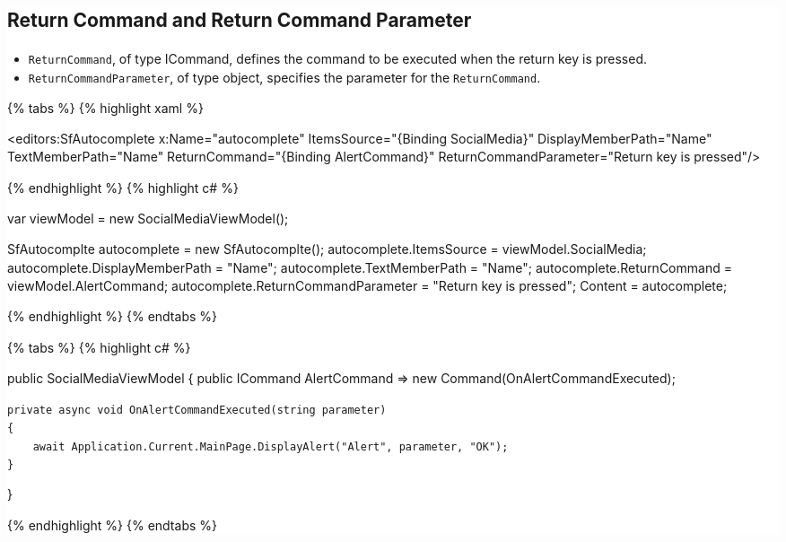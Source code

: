 ## Return Command and Return Command Parameter

- `ReturnCommand`, of type ICommand, defines the command to be executed when the return key is pressed.
- `ReturnCommandParameter`, of type object, specifies the parameter for the `ReturnCommand`.

{% tabs %}
{% highlight xaml %}

<editors:SfAutocomplete x:Name="autocomplete"
                    ItemsSource="{Binding SocialMedia}"
                    DisplayMemberPath="Name"
                    TextMemberPath="Name"
                    ReturnCommand="{Binding AlertCommand}"
                    ReturnCommandParameter="Return key is pressed"/>

{% endhighlight %}
{% highlight c# %}

var viewModel = new SocialMediaViewModel();

SfAutocomplte autocomplete = new SfAutocomplte();
autocomplete.ItemsSource = viewModel.SocialMedia;
autocomplete.DisplayMemberPath = "Name";
autocomplete.TextMemberPath = "Name";
autocomplete.ReturnCommand = viewModel.AlertCommand;
autocomplete.ReturnCommandParameter = "Return key is pressed";
Content = autocomplete;

{% endhighlight %}
{% endtabs %}

{% tabs %}
{% highlight c# %}

public SocialMediaViewModel
{
    public ICommand AlertCommand => new Command<string>(OnAlertCommandExecuted);

    private async void OnAlertCommandExecuted(string parameter)
    {
        await Application.Current.MainPage.DisplayAlert("Alert", parameter, "OK");
    }
}

{% endhighlight %}
{% endtabs %}

